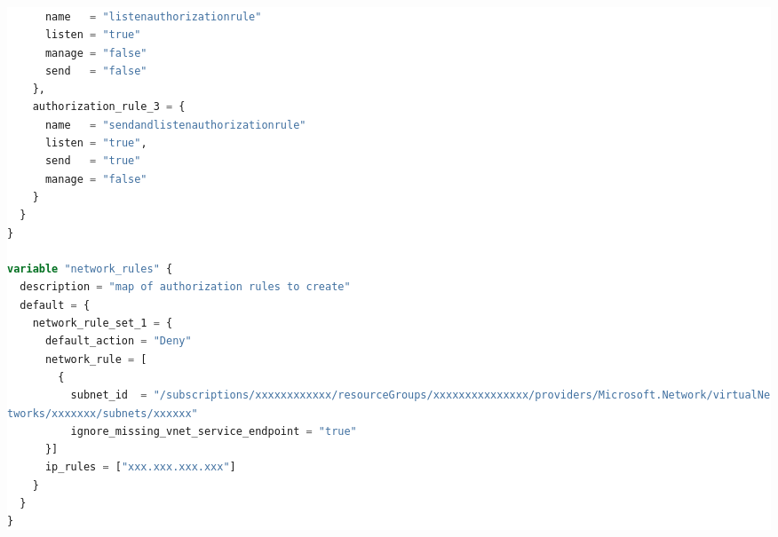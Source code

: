 ```terraform
      name   = "listenauthorizationrule"
      listen = "true"
      manage = "false"
      send   = "false"
    },
    authorization_rule_3 = {
      name   = "sendandlistenauthorizationrule"
      listen = "true",
      send   = "true"
      manage = "false"
    }
  }
}

variable "network_rules" {
  description = "map of authorization rules to create"
  default = {
    network_rule_set_1 = {
      default_action = "Deny"
      network_rule = [
        {
          subnet_id  = "/subscriptions/xxxxxxxxxxxx/resourceGroups/xxxxxxxxxxxxxxx/providers/Microsoft.Network/virtualNetworks/xxxxxxx/subnets/xxxxxx"
          ignore_missing_vnet_service_endpoint = "true"
      }]
      ip_rules = ["xxx.xxx.xxx.xxx"]
    }
  }
}
```
